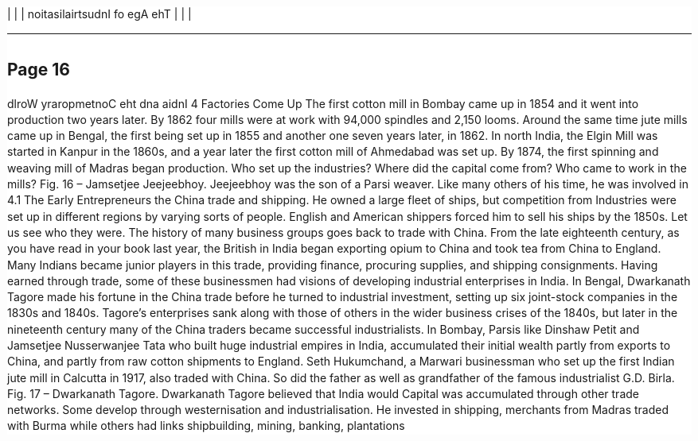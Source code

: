 |  |
| noitasilairtsudnI
fo
egA
ehT |
|  |



---

## Page 16

dlroW
yraropmetnoC
eht
dna
aidnI
4 Factories Come Up
The first cotton mill in Bombay came up in 1854 and it went into
production two years later. By 1862 four mills were at work with
94,000 spindles and 2,150 looms. Around the same time jute mills
came up in Bengal, the first being set up in 1855 and another one
seven years later, in 1862. In north India, the Elgin Mill was started
in Kanpur in the 1860s, and a year later the first cotton mill of
Ahmedabad was set up. By 1874, the first spinning and weaving
mill of Madras began production.
Who set up the industries? Where did the capital come from? Who
came to work in the mills?
Fig. 16 – Jamsetjee Jeejeebhoy.
Jeejeebhoy was the son of a Parsi weaver. Like
many others of his time, he was involved in
4.1 The Early Entrepreneurs the China trade and shipping. He owned a
large fleet of ships, but competition from
Industries were set up in different regions by varying sorts of people. English and American shippers forced him to
sell his ships by the 1850s.
Let us see who they were.
The history of many business groups goes back to trade with China.
From the late eighteenth century, as you have read in your book last
year, the British in India began exporting opium to China and took
tea from China to England. Many Indians became junior players in
this trade, providing finance, procuring supplies, and shipping
consignments. Having earned through trade, some of these
businessmen had visions of developing industrial enterprises in India.
In Bengal, Dwarkanath Tagore made his fortune in the China trade
before he turned to industrial investment, setting up six joint-stock
companies in the 1830s and 1840s. Tagore’s enterprises sank along
with those of others in the wider business crises of the 1840s, but
later in the nineteenth century many of the China traders became
successful industrialists. In Bombay, Parsis like Dinshaw Petit and
Jamsetjee Nusserwanjee Tata who built huge industrial empires in
India, accumulated their initial wealth partly from exports to China,
and partly from raw cotton shipments to England. Seth Hukumchand,
a Marwari businessman who set up the first Indian jute mill in
Calcutta in 1917, also traded with China. So did the father as well as
grandfather of the famous industrialist G.D. Birla. Fig. 17 – Dwarkanath Tagore.
Dwarkanath Tagore believed that India would
Capital was accumulated through other trade networks. Some develop through westernisation and
industrialisation. He invested in shipping,
merchants from Madras traded with Burma while others had links
shipbuilding, mining, banking, plantations